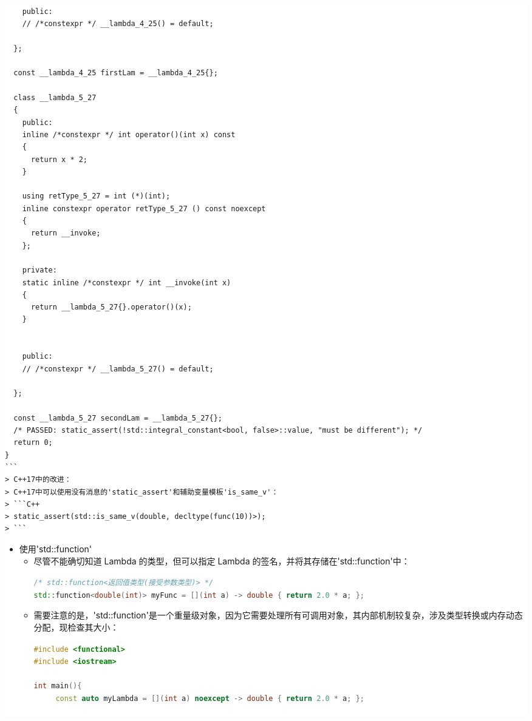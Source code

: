         
        public:
        // /*constexpr */ __lambda_4_25() = default;
        
      };
      
      const __lambda_4_25 firstLam = __lambda_4_25{};
        
      class __lambda_5_27
      {
        public: 
        inline /*constexpr */ int operator()(int x) const
        {
          return x * 2;
        }
        
        using retType_5_27 = int (*)(int);
        inline constexpr operator retType_5_27 () const noexcept
        {
          return __invoke;
        };
        
        private: 
        static inline /*constexpr */ int __invoke(int x)
        {
          return __lambda_5_27{}.operator()(x);
        }
        
        
        public:
        // /*constexpr */ __lambda_5_27() = default;
        
      };
      
      const __lambda_5_27 secondLam = __lambda_5_27{};
      /* PASSED: static_assert(!std::integral_constant<bool, false>::value, "must be different"); */
      return 0;
    }
    ```
    > C++17中的改进：  
    > C++17中可以使用没有消息的'static_assert'和辅助变量模板'is_same_v'：
    > ```C++
    > static_assert(std::is_same_v(double, decltype(func(10))>);
    > ```
  * 使用'std::function'
    * 尽管不能确切知道 Lambda 的类型，但可以指定 Lambda 的签名，并将其存储在'std::function'中：
       ```C++
       /* std::function<返回值类型(接受参数类型)> */
       std::function<double(int)> myFunc = [](int a) -> double { return 2.0 * a; };
       ```
    * 需要注意的是，'std::function'是一个重量级对象，因为它需要处理所有可调用对象，其内部机制较复杂，涉及类型转换或内存动态分配，现检查其大小：
       ```C++
       #include <functional>
       #include <iostream>
      
       int main(){
            const auto myLambda = [](int a) noexcept -> double { return 2.0 * a; };
            
